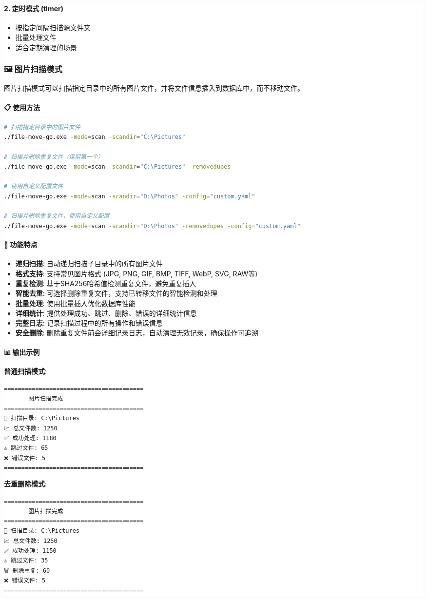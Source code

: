 #### 2. 定时模式 (timer)
- 按指定间隔扫描源文件夹
- 批量处理文件
- 适合定期清理的场景

### 🖼️ 图片扫描模式

图片扫描模式可以扫描指定目录中的所有图片文件，并将文件信息插入到数据库中，而不移动文件。

#### 📋 使用方法
```bash
# 扫描指定目录中的图片文件
./file-move-go.exe -mode=scan -scandir="C:\Pictures"

# 扫描并删除重复文件（保留第一个）
./file-move-go.exe -mode=scan -scandir="C:\Pictures" -removedupes

# 使用自定义配置文件
./file-move-go.exe -mode=scan -scandir="D:\Photos" -config="custom.yaml"

# 扫描并删除重复文件，使用自定义配置
./file-move-go.exe -mode=scan -scandir="D:\Photos" -removedupes -config="custom.yaml"
```

#### 🎯 功能特点
- **递归扫描**: 自动递归扫描子目录中的所有图片文件
- **格式支持**: 支持常见图片格式 (JPG, PNG, GIF, BMP, TIFF, WebP, SVG, RAW等)
- **重复检测**: 基于SHA256哈希值检测重复文件，避免重复插入
- **智能去重**: 可选择删除重复文件，支持已转移文件的智能检测和处理
- **批量处理**: 使用批量插入优化数据库性能
- **详细统计**: 提供处理成功、跳过、删除、错误的详细统计信息
- **完整日志**: 记录扫描过程中的所有操作和错误信息
- **安全删除**: 删除重复文件前会详细记录日志，自动清理无效记录，确保操作可追溯

#### 📊 输出示例

**普通扫描模式**:
```
========================================
       图片扫描完成
========================================
📂 扫描目录: C:\Pictures
📈 总文件数: 1250
✅ 成功处理: 1180
⚠️ 跳过文件: 65
❌ 错误文件: 5
========================================
```

**去重删除模式**:
```
========================================
       图片扫描完成
========================================
📂 扫描目录: C:\Pictures
📈 总文件数: 1250
✅ 成功处理: 1150
⚠️ 跳过文件: 35
🗑️ 删除重复: 60
❌ 错误文件: 5
========================================
```
